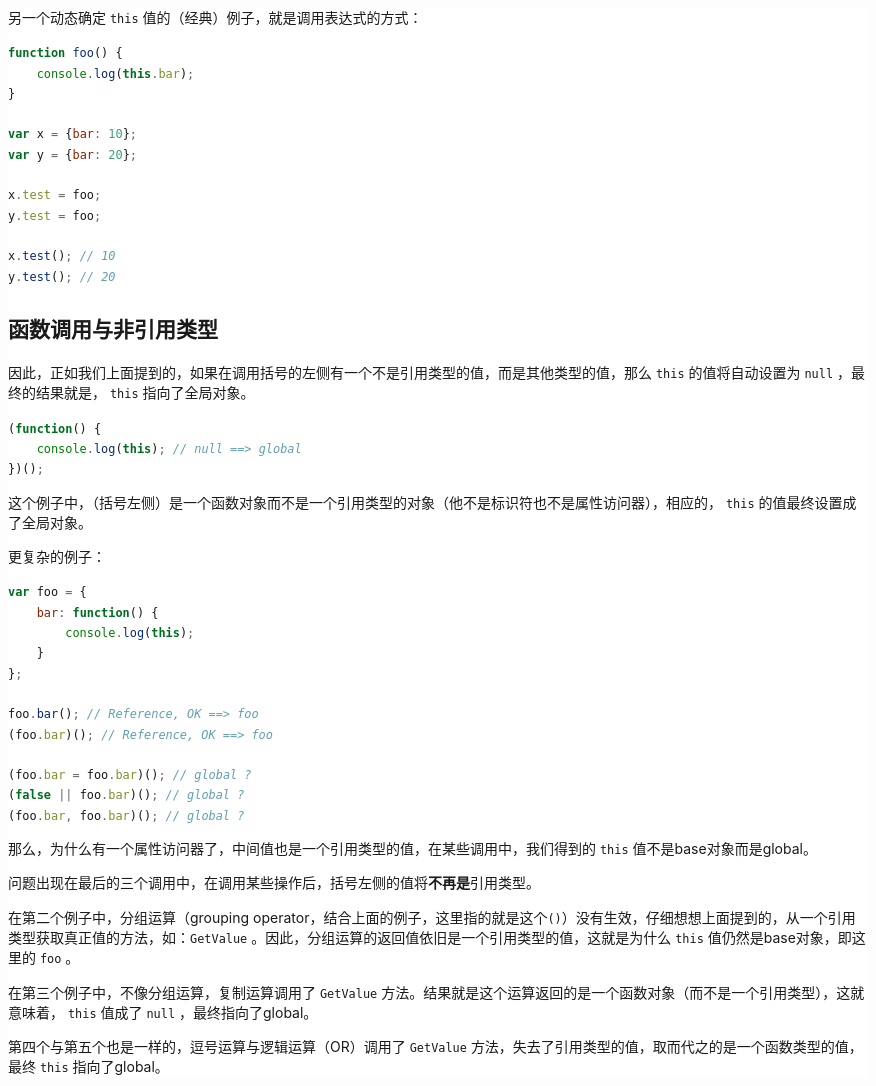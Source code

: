 另一个动态确定 `this` 值的（经典）例子，就是调用表达式的方式：

```jsx
function foo() {
	console.log(this.bar);
}

var x = {bar: 10};
var y = {bar: 20};

x.test = foo;
y.test = foo;

x.test(); // 10
y.test(); // 20
```

## 函数调用与非引用类型

因此，正如我们上面提到的，如果在调用括号的左侧有一个不是引用类型的值，而是其他类型的值，那么 `this` 的值将自动设置为 `null` ，最终的结果就是， `this` 指向了全局对象。

```jsx
(function() {
	console.log(this); // null ==> global
})();
```

这个例子中，（括号左侧）是一个函数对象而不是一个引用类型的对象（他不是标识符也不是属性访问器），相应的， `this` 的值最终设置成了全局对象。

更复杂的例子：

```jsx
var foo = {
	bar: function() {
		console.log(this);
	}
};

foo.bar(); // Reference, OK ==> foo
(foo.bar)(); // Reference, OK ==> foo

(foo.bar = foo.bar)(); // global ?
(false || foo.bar)(); // global ?
(foo.bar, foo.bar)(); // global ?
```

那么，为什么有一个属性访问器了，中间值也是一个引用类型的值，在某些调用中，我们得到的 `this` 值不是base对象而是global。

问题出现在最后的三个调用中，在调用某些操作后，括号左侧的值将**不再是**引用类型。

在第二个例子中，分组运算（grouping operator，结合上面的例子，这里指的就是这个`()`）没有生效，仔细想想上面提到的，从一个引用类型获取真正值的方法，如：`GetValue` 。因此，分组运算的返回值依旧是一个引用类型的值，这就是为什么 `this` 值仍然是base对象，即这里的 `foo` 。

在第三个例子中，不像分组运算，复制运算调用了 `GetValue` 方法。结果就是这个运算返回的是一个函数对象（而不是一个引用类型），这就意味着， `this` 值成了 `null` ，最终指向了global。

第四个与第五个也是一样的，逗号运算与逻辑运算（OR）调用了 `GetValue` 方法，失去了引用类型的值，取而代之的是一个函数类型的值，最终 `this` 指向了global。
